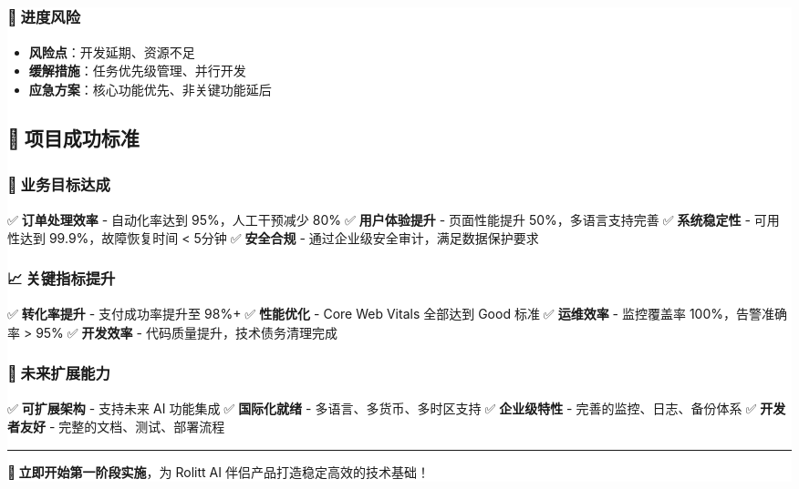### 📅 进度风险
- **风险点**：开发延期、资源不足
- **缓解措施**：任务优先级管理、并行开发
- **应急方案**：核心功能优先、非关键功能延后

## 🎉 项目成功标准

### 🎯 业务目标达成
✅ **订单处理效率** - 自动化率达到 95%，人工干预减少 80%
✅ **用户体验提升** - 页面性能提升 50%，多语言支持完善
✅ **系统稳定性** - 可用性达到 99.9%，故障恢复时间 < 5分钟
✅ **安全合规** - 通过企业级安全审计，满足数据保护要求

### 📈 关键指标提升
✅ **转化率提升** - 支付成功率提升至 98%+
✅ **性能优化** - Core Web Vitals 全部达到 Good 标准
✅ **运维效率** - 监控覆盖率 100%，告警准确率 > 95%
✅ **开发效率** - 代码质量提升，技术债务清理完成

### 🚀 未来扩展能力
✅ **可扩展架构** - 支持未来 AI 功能集成
✅ **国际化就绪** - 多语言、多货币、多时区支持
✅ **企业级特性** - 完善的监控、日志、备份体系
✅ **开发者友好** - 完整的文档、测试、部署流程

---

**🚀 立即开始第一阶段实施**，为 Rolitt AI 伴侣产品打造稳定高效的技术基础！

